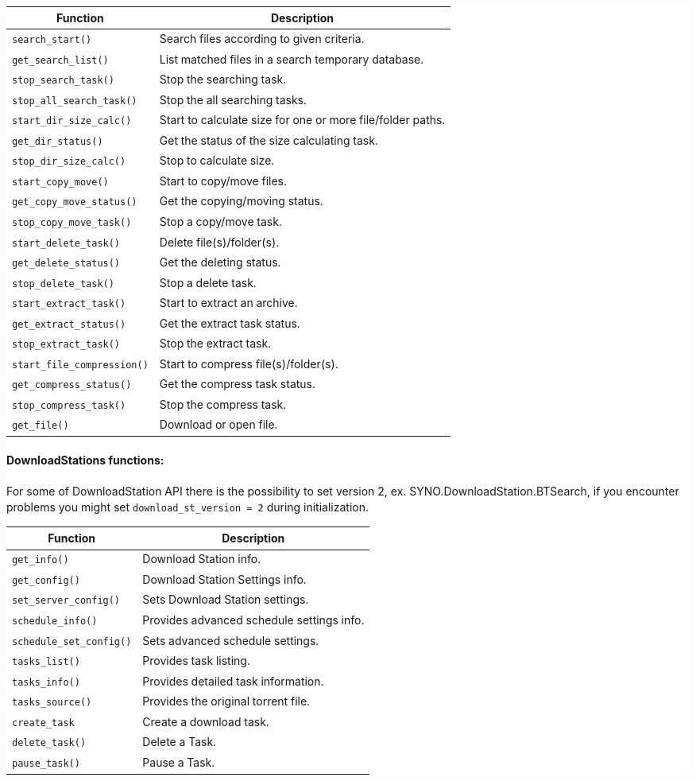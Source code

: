 | Function                   | Description                                                |
|----------------------------|------------------------------------------------------------|
| `search_start()`           | Search files according to given criteria.                  |
| `get_search_list()`        | List matched files in a search temporary database.         |
| `stop_search_task()`       | Stop the searching task.                                   |
| `stop_all_search_task()`   | Stop the all searching tasks.                              |
| `start_dir_size_calc()`    | Start to calculate size for one or more file/folder paths. |
| `get_dir_status()`         | Get the status of the size calculating task.               |
| `stop_dir_size_calc()`     | Stop to calculate size.                                    |
| `start_copy_move()`        | Start to copy/move files.                                  |
| `get_copy_move_status()`   | Get the copying/moving status.                             |
| `stop_copy_move_task()`    | Stop a copy/move task.                                     |
| `start_delete_task()`      | Delete file(s)/folder(s).                                  |
| `get_delete_status()`      | Get the deleting status.                                   |
| `stop_delete_task()`       | Stop a delete task.                                        |
| `start_extract_task()`     | Start to extract an archive.                               |
| `get_extract_status()`     | Get the extract task status.                               |
| `stop_extract_task()`      | Stop the extract task.                                     |
| `start_file_compression()` | Start to compress file(s)/folder(s).                       |
| `get_compress_status()`    | Get the compress task status.                              |
| `stop_compress_task()`     | Stop the compress task.                                    |
| `get_file()`               | Download or open file.                                     |

#### DownloadStations functions:

For some of DownloadStation API there is the possibility to set version 2, ex. SYNO.DownloadStation.BTSearch,
if you encounter problems you might set ```download_st_version = 2``` during initialization. 


| Function                | Description                               |
|-------------------------|-------------------------------------------|
| `get_info()`            | Download Station info.                    |
| `get_config()`          | Download Station Settings info.           |
| `set_server_config()`   | Sets Download Station settings.           |
| `schedule_info()`       | Provides advanced schedule settings info. |
| `schedule_set_config()` | Sets advanced schedule settings.          |
| `tasks_list()`          | Provides task listing.                    |
| `tasks_info()`          | Provides detailed task information.       |
| `tasks_source()`        | Provides the original torrent file.       |
| `create_task`           | Create a download task.                   |
| `delete_task()`         | Delete a Task.                            |
| `pause_task()`          | Pause a Task.                             |